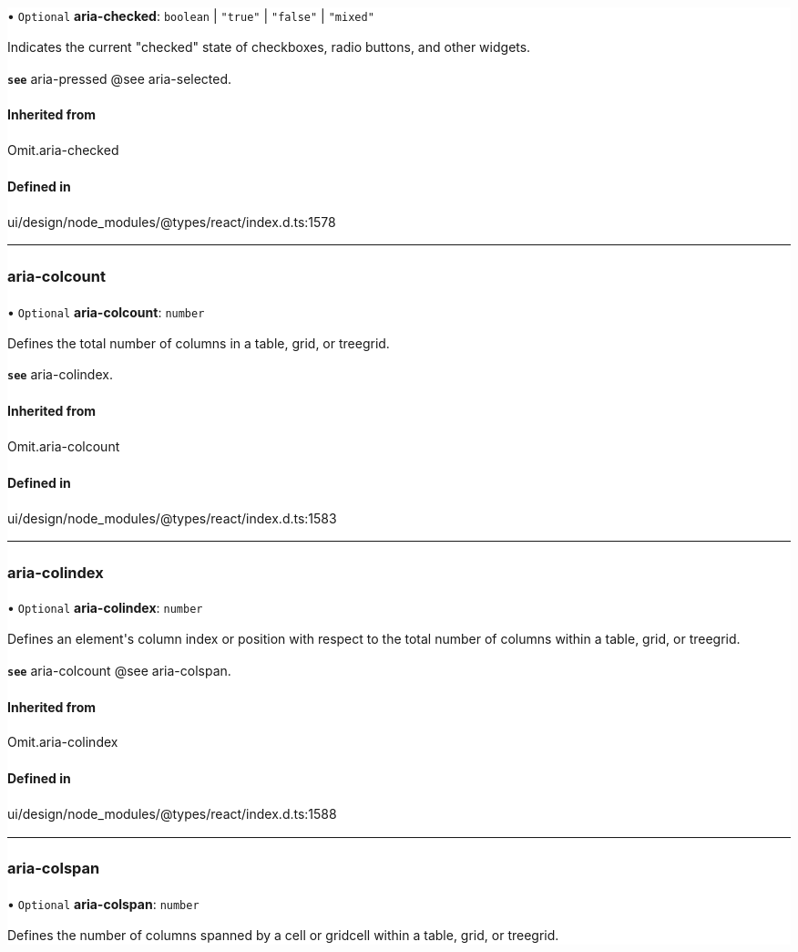 • `Optional` **aria-checked**: `boolean` \| ``"true"`` \| ``"false"`` \| ``"mixed"``

Indicates the current "checked" state of checkboxes, radio buttons, and other widgets.

**`see`** aria-pressed @see aria-selected.

#### Inherited from

Omit.aria-checked

#### Defined in

ui/design/node_modules/@types/react/index.d.ts:1578

___

### aria-colcount

• `Optional` **aria-colcount**: `number`

Defines the total number of columns in a table, grid, or treegrid.

**`see`** aria-colindex.

#### Inherited from

Omit.aria-colcount

#### Defined in

ui/design/node_modules/@types/react/index.d.ts:1583

___

### aria-colindex

• `Optional` **aria-colindex**: `number`

Defines an element's column index or position with respect to the total number of columns within a table, grid, or treegrid.

**`see`** aria-colcount @see aria-colspan.

#### Inherited from

Omit.aria-colindex

#### Defined in

ui/design/node_modules/@types/react/index.d.ts:1588

___

### aria-colspan

• `Optional` **aria-colspan**: `number`

Defines the number of columns spanned by a cell or gridcell within a table, grid, or treegrid.
